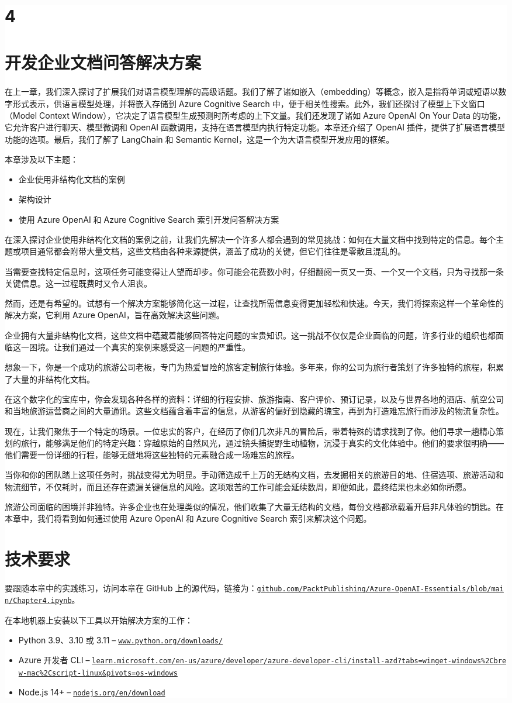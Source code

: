 # 4

# 开发企业文档问答解决方案

在上一章，我们深入探讨了扩展我们对语言模型理解的高级话题。我们了解了诸如嵌入（embedding）等概念，嵌入是指将单词或短语以数字形式表示，供语言模型处理，并将嵌入存储到 Azure Cognitive Search 中，便于相关性搜索。此外，我们还探讨了模型上下文窗口（Model Context Window），它决定了语言模型生成预测时所考虑的上下文量。我们还发现了诸如 Azure OpenAI On Your Data 的功能，它允许客户进行聊天、模型微调和 OpenAI 函数调用，支持在语言模型内执行特定功能。本章还介绍了 OpenAI 插件，提供了扩展语言模型功能的选项。最后，我们了解了 LangChain 和 Semantic Kernel，这是一个为大语言模型开发应用的框架。

本章涉及以下主题：

+   企业使用非结构化文档的案例

+   架构设计

+   使用 Azure OpenAI 和 Azure Cognitive Search 索引开发问答解决方案

在深入探讨企业使用非结构化文档的案例之前，让我们先解决一个许多人都会遇到的常见挑战：如何在大量文档中找到特定的信息。每个主题或项目通常都会附带大量文档，这些文档由各种来源提供，涵盖了成功的关键，但它们往往是零散且混乱的。

当需要查找特定信息时，这项任务可能变得让人望而却步。你可能会花费数小时，仔细翻阅一页又一页、一个又一个文档，只为寻找那一条关键信息。这一过程既费时又令人沮丧。

然而，还是有希望的。试想有一个解决方案能够简化这一过程，让查找所需信息变得更加轻松和快速。今天，我们将探索这样一个革命性的解决方案，它利用 Azure OpenAI，旨在高效解决这些问题。

企业拥有大量非结构化文档，这些文档中蕴藏着能够回答特定问题的宝贵知识。这一挑战不仅仅是企业面临的问题，许多行业的组织也都面临这一困境。让我们通过一个真实的案例来感受这一问题的严重性。

想象一下，你是一个成功的旅游公司老板，专门为热爱冒险的旅客定制旅行体验。多年来，你的公司为旅行者策划了许多独特的旅程，积累了大量的非结构化文档。

在这个数字化的宝库中，你会发现各种各样的资料：详细的行程安排、旅游指南、客户评价、预订记录，以及与世界各地的酒店、航空公司和当地旅游运营商之间的大量通讯。这些文档蕴含着丰富的信息，从游客的偏好到隐藏的瑰宝，再到为打造难忘旅行而涉及的物流复杂性。

现在，让我们聚焦于一个特定的场景。一位忠实的客户，在经历了你们几次非凡的冒险后，带着特殊的请求找到了你。他们寻求一趟精心策划的旅行，能够满足他们的特定兴趣：穿越原始的自然风光，通过镜头捕捉野生动植物，沉浸于真实的文化体验中。他们的要求很明确——他们需要一份详细的行程，能够无缝地将这些独特的元素融合成一场难忘的旅程。

当你和你的团队踏上这项任务时，挑战变得尤为明显。手动筛选成千上万的无结构文档，去发掘相关的旅游目的地、住宿选项、旅游活动和物流细节，不仅耗时，而且还存在遗漏关键信息的风险。这项艰苦的工作可能会延续数周，即便如此，最终结果也未必如你所愿。

旅游公司面临的困境并非独特。许多企业也在处理类似的情况，他们收集了大量无结构的文档，每份文档都承载着开启非凡体验的钥匙。在本章中，我们将看到如何通过使用 Azure OpenAI 和 Azure Cognitive Search 索引来解决这个问题。

# 技术要求

要跟随本章中的实践练习，访问本章在 GitHub 上的源代码，链接为：[`github.com/PacktPublishing/Azure-OpenAI-Essentials/blob/main/Chapter4.ipynb`](https://github.com/PacktPublishing/Azure-OpenAI-Essentials/blob/main/Chapter4.ipynb)。

在本地机器上安装以下工具以开始解决方案的工作：

+   Python 3.9、3.10 或 3.11 – [`www.python.org/downloads/`](https://www.python.org/downloads/)

+   Azure 开发者 CLI – [`learn.microsoft.com/en-us/azure/developer/azure-developer-cli/install-azd?tabs=winget-windows%2Cbrew-mac%2Cscript-linux&pivots=os-windows`](https://learn.microsoft.com/en-us/azure/developer/azure-developer-cli/install-azd?tabs=winget-windows%2Cbrew-mac%2Cscript-linux&pivots=os-windows)

+   Node.js 14+ – [`nodejs.org/en/download`](https://nodejs.org/en/download)
